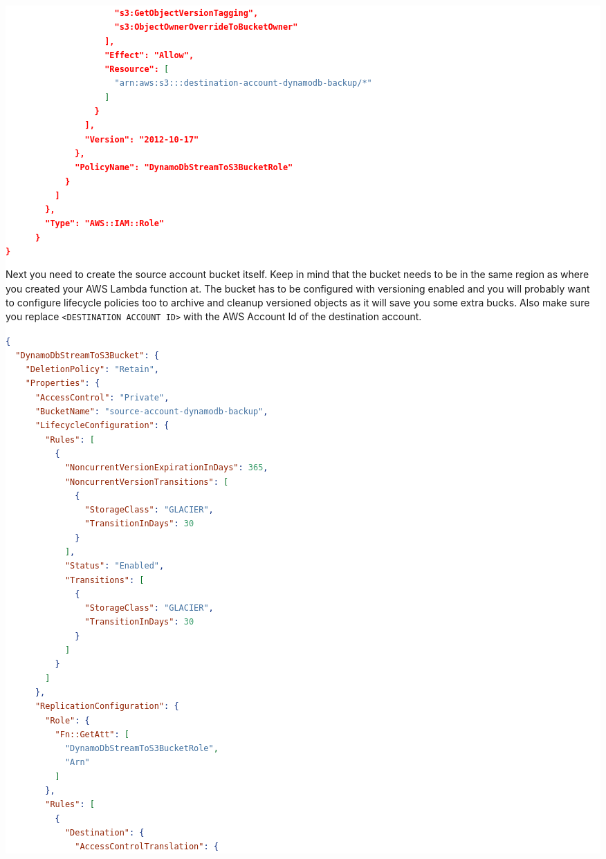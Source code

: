 ```json
                      "s3:GetObjectVersionTagging",
                      "s3:ObjectOwnerOverrideToBucketOwner"
                    ],
                    "Effect": "Allow",
                    "Resource": [
                      "arn:aws:s3:::destination-account-dynamodb-backup/*"
                    ]
                  }
                ],
                "Version": "2012-10-17"
              },
              "PolicyName": "DynamoDbStreamToS3BucketRole"
            }
          ]
        },
        "Type": "AWS::IAM::Role"
      }  
}
```

Next you need to create the source account bucket itself. Keep in mind that the bucket needs to be in the same region as where you created your AWS Lambda function at. The bucket has to be configured with versioning enabled and you will probably want to configure lifecycle policies too to archive and cleanup versioned objects as it will save you some extra bucks. Also make sure you replace `<DESTINATION ACCOUNT ID>` with the AWS Account Id of the destination account.

```json
{
  "DynamoDbStreamToS3Bucket": {
    "DeletionPolicy": "Retain",
    "Properties": {
      "AccessControl": "Private",
      "BucketName": "source-account-dynamodb-backup",
      "LifecycleConfiguration": {
        "Rules": [
          {
            "NoncurrentVersionExpirationInDays": 365,
            "NoncurrentVersionTransitions": [
              {
                "StorageClass": "GLACIER",
                "TransitionInDays": 30
              }
            ],
            "Status": "Enabled",
            "Transitions": [
              {
                "StorageClass": "GLACIER",
                "TransitionInDays": 30
              }
            ]
          }
        ]
      },
      "ReplicationConfiguration": {
        "Role": {
          "Fn::GetAtt": [
            "DynamoDbStreamToS3BucketRole",
            "Arn"
          ]
        },
        "Rules": [
          {
            "Destination": {
              "AccessControlTranslation": {
```